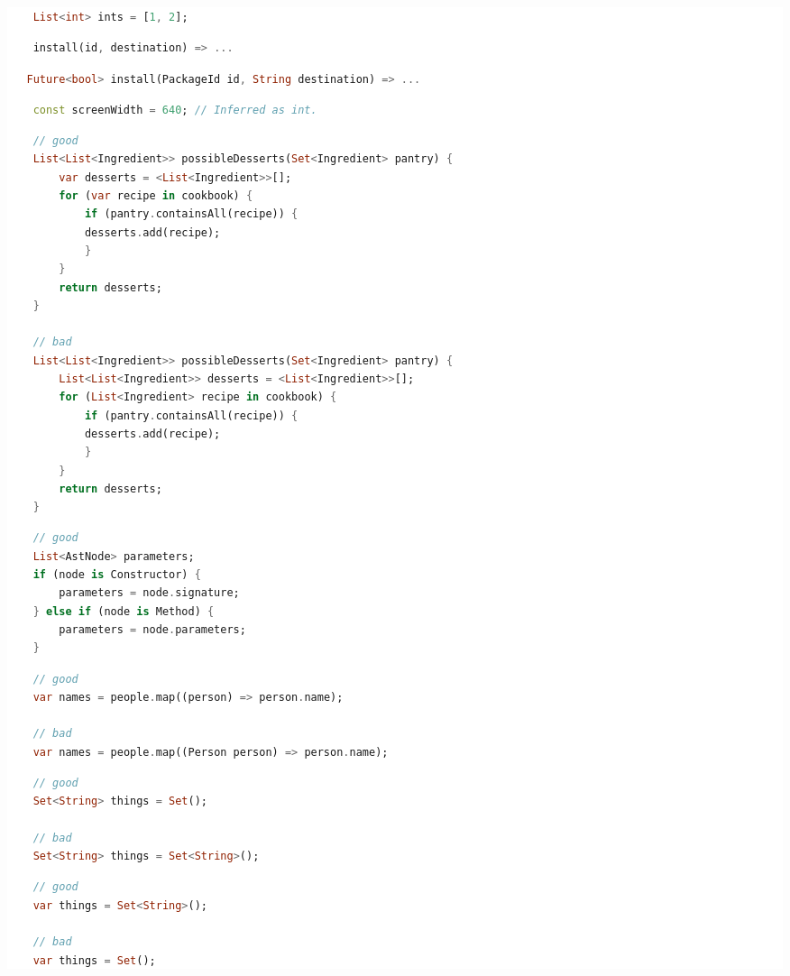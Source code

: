 ```dart
    List<int> ints = [1, 2];
```

```dart
    install(id, destination) => ...
```
```dart
   Future<bool> install(PackageId id, String destination) => ...
```
```dart
    const screenWidth = 640; // Inferred as int.
```

```dart
    // good
    List<List<Ingredient>> possibleDesserts(Set<Ingredient> pantry) {
        var desserts = <List<Ingredient>>[];
        for (var recipe in cookbook) {
            if (pantry.containsAll(recipe)) {
            desserts.add(recipe);
            }
        }
        return desserts;
    }

    // bad
    List<List<Ingredient>> possibleDesserts(Set<Ingredient> pantry) {
        List<List<Ingredient>> desserts = <List<Ingredient>>[];
        for (List<Ingredient> recipe in cookbook) {
            if (pantry.containsAll(recipe)) {
            desserts.add(recipe);
            }
        }
        return desserts;
    }
```
```dart
    // good
    List<AstNode> parameters;
    if (node is Constructor) {
        parameters = node.signature;
    } else if (node is Method) {
        parameters = node.parameters;
    }
```
```dart
    // good
    var names = people.map((person) => person.name);

    // bad
    var names = people.map((Person person) => person.name);
```
```dart
    // good
    Set<String> things = Set();

    // bad
    Set<String> things = Set<String>();
```
```dart
    // good
    var things = Set<String>();

    // bad
    var things = Set();
```
```dart
```
